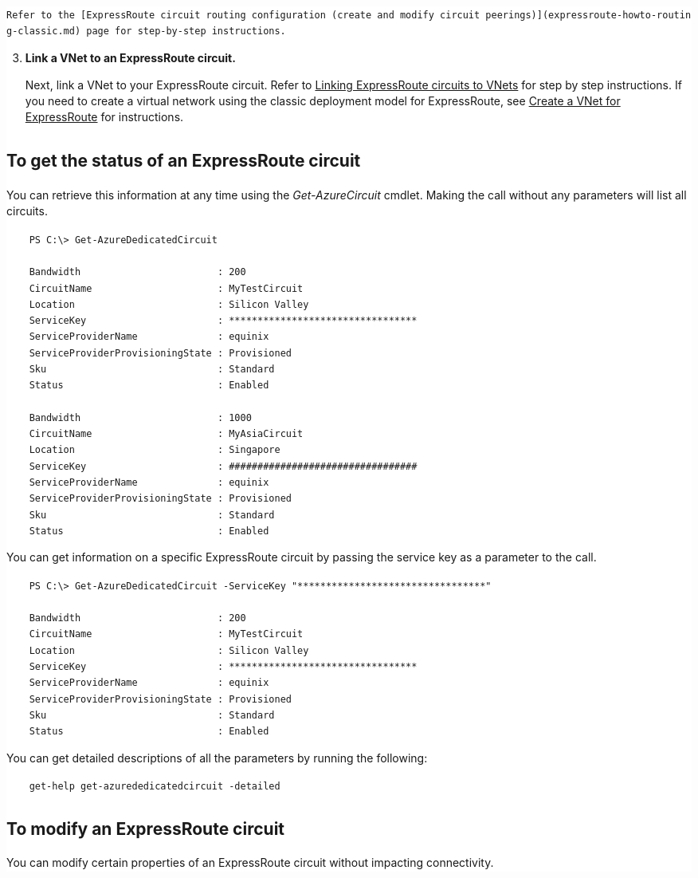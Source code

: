     Refer to the [ExpressRoute circuit routing configuration (create and modify circuit peerings)](expressroute-howto-routing-classic.md) page for step-by-step instructions. 

3. **Link a VNet to an ExpressRoute circuit.** 

    Next, link a VNet to your ExpressRoute circuit. Refer to [Linking ExpressRoute circuits to VNets](expressroute-howto-linkvnet-classic.md) for step by step instructions. If you need to create a virtual network using the classic deployment model for ExpressRoute, see [Create a VNet for ExpressRoute](expressroute-howto-vnet-portal-classic.md) for instructions. 


## To get the status of an ExpressRoute circuit
You can retrieve this information at any time using the *Get-AzureCircuit* cmdlet. Making the call without any parameters will list all circuits. 

        PS C:\> Get-AzureDedicatedCircuit

        Bandwidth                        : 200
        CircuitName                      : MyTestCircuit
        Location                         : Silicon Valley
        ServiceKey                       : *********************************
        ServiceProviderName              : equinix
        ServiceProviderProvisioningState : Provisioned
        Sku                              : Standard
        Status                           : Enabled

        Bandwidth                        : 1000
        CircuitName                      : MyAsiaCircuit
        Location                         : Singapore
        ServiceKey                       : #################################
        ServiceProviderName              : equinix
        ServiceProviderProvisioningState : Provisioned
        Sku                              : Standard
        Status                           : Enabled

You can get information on a specific ExpressRoute circuit by passing the service key as a parameter to the call.

        PS C:\> Get-AzureDedicatedCircuit -ServiceKey "*********************************"

        Bandwidth                        : 200
        CircuitName                      : MyTestCircuit
        Location                         : Silicon Valley
        ServiceKey                       : *********************************
        ServiceProviderName              : equinix
        ServiceProviderProvisioningState : Provisioned
        Sku                              : Standard
        Status                           : Enabled


You can get detailed descriptions of all the parameters by running the following:

        get-help get-azurededicatedcircuit -detailed 

## To modify an ExpressRoute circuit
You can modify certain properties of an ExpressRoute circuit without impacting connectivity. 
